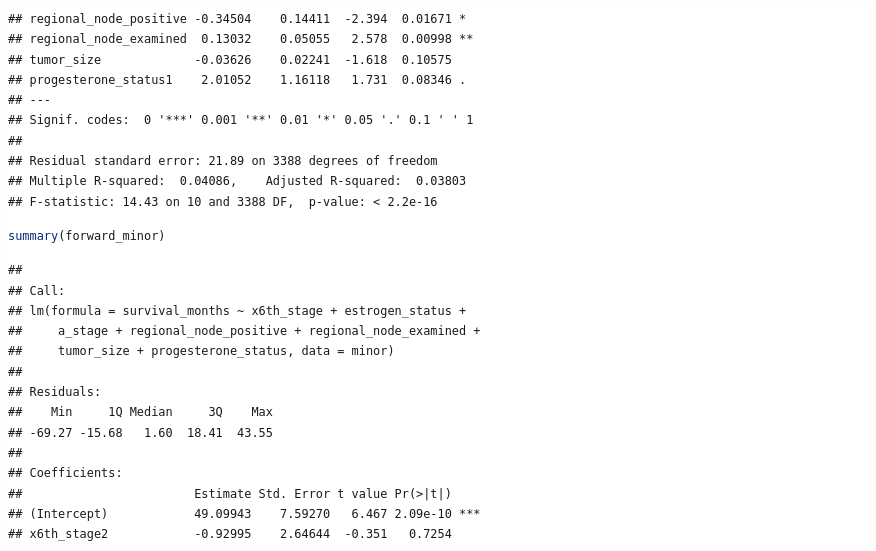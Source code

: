     ## regional_node_positive -0.34504    0.14411  -2.394  0.01671 *  
    ## regional_node_examined  0.13032    0.05055   2.578  0.00998 ** 
    ## tumor_size             -0.03626    0.02241  -1.618  0.10575    
    ## progesterone_status1    2.01052    1.16118   1.731  0.08346 .  
    ## ---
    ## Signif. codes:  0 '***' 0.001 '**' 0.01 '*' 0.05 '.' 0.1 ' ' 1
    ## 
    ## Residual standard error: 21.89 on 3388 degrees of freedom
    ## Multiple R-squared:  0.04086,    Adjusted R-squared:  0.03803 
    ## F-statistic: 14.43 on 10 and 3388 DF,  p-value: < 2.2e-16

``` r
summary(forward_minor)
```

    ## 
    ## Call:
    ## lm(formula = survival_months ~ x6th_stage + estrogen_status + 
    ##     a_stage + regional_node_positive + regional_node_examined + 
    ##     tumor_size + progesterone_status, data = minor)
    ## 
    ## Residuals:
    ##    Min     1Q Median     3Q    Max 
    ## -69.27 -15.68   1.60  18.41  43.55 
    ## 
    ## Coefficients:
    ##                        Estimate Std. Error t value Pr(>|t|)    
    ## (Intercept)            49.09943    7.59270   6.467 2.09e-10 ***
    ## x6th_stage2            -0.92995    2.64644  -0.351   0.7254    